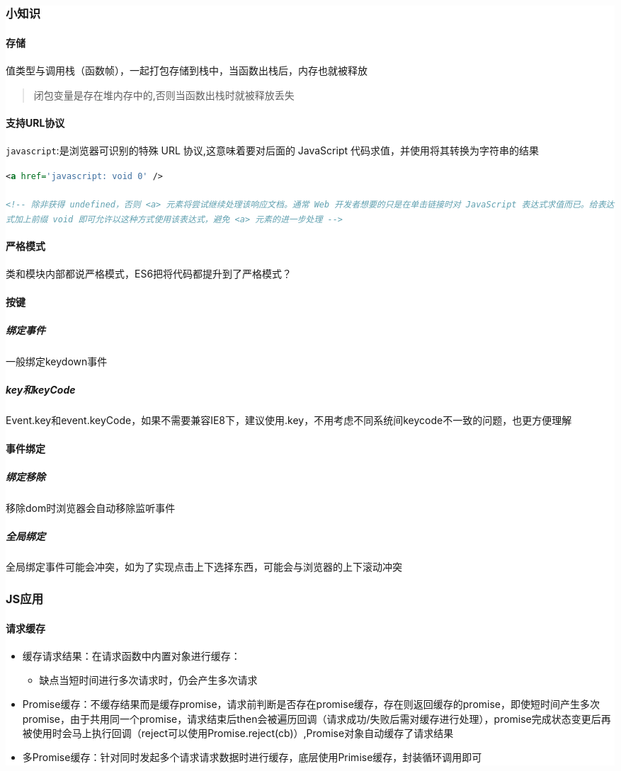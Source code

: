 

### 小知识

#### 存储

值类型与调用栈（函数帧），一起打包存储到栈中，当函数出栈后，内存也就被释放

> 闭包变量是存在堆内存中的,否则当函数出栈时就被释放丢失



#### 支持URL协议

`javascript`:是浏览器可识别的特殊 URL 协议,这意味着要对后面的 JavaScript 代码求值，并使用将其转换为字符串的结果

```XML
<a href='javascript: void 0' />

<!-- 除非获得 undefined，否则 <a> 元素将尝试继续处理该响应文档。通常 Web 开发者想要的只是在单击链接时对 JavaScript 表达式求值而已。给表达式加上前缀 void 即可允许以这种方式使用该表达式，避免 <a> 元素的进一步处理 -->
```



#### 严格模式

类和模块内部都说严格模式，ES6把将代码都提升到了严格模式？



#### 按键

##### 绑定事件

一般绑定keydown事件

##### key和keyCode

Event.key和event.keyCode，如果不需要兼容IE8下，建议使用.key，不用考虑不同系统间keycode不一致的问题，也更方便理解

#### 事件绑定

##### 绑定移除

移除dom时浏览器会自动移除监听事件

##### 全局绑定

全局绑定事件可能会冲突，如为了实现点击上下选择东西，可能会与浏览器的上下滚动冲突

### JS应用

#### 请求缓存


- 缓存请求结果：在请求函数中内置对象进行缓存：

  - 缺点当短时间进行多次请求时，仍会产生多次请求
- Promise缓存：不缓存结果而是缓存promise，请求前判断是否存在promise缓存，存在则返回缓存的promise，即使短时间产生多次promise，由于共用同一个promise，请求结束后then会被遍历回调（请求成功/失败后需对缓存进行处理），promise完成状态变更后再被使用时会马上执行回调（reject可以使用Promise.reject(cb)）,Promise对象自动缓存了请求结果
- 多Promise缓存：针对同时发起多个请求请求数据时进行缓存，底层使用Primise缓存，封装循环调用即可
